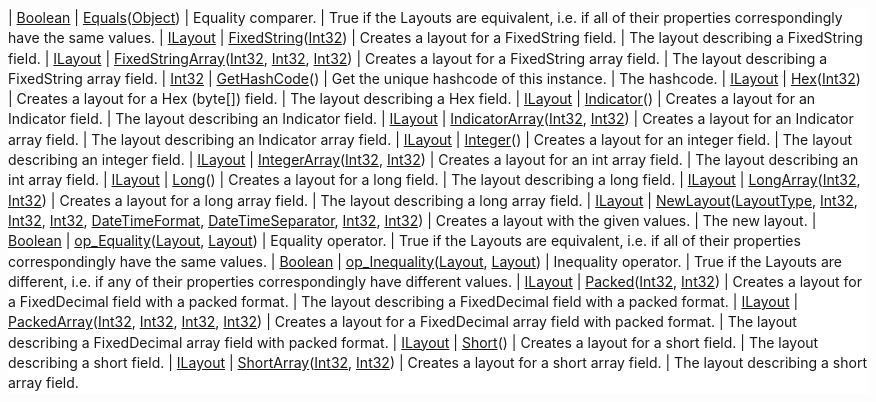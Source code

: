 | [Boolean](https://docs.microsoft.com/en-us/dotnet/api/system.boolean) | [Equals](#equalsobject)([Object](https://docs.microsoft.com/en-us/dotnet/api/system.object)) | Equality comparer. | True if the Layouts are equivalent, i.e. if all of their properties correspondingly have the same values.
| [ILayout](/reference/asna-qsys-runtime/classes/i-layout.html) | [FixedString](#fixedstringint32)([Int32](https://docs.microsoft.com/en-us/dotnet/api/system.int32)) | Creates a layout for a FixedString field. | The layout describing a FixedString field.
| [ILayout](/reference/asna-qsys-runtime/classes/i-layout.html) | [FixedStringArray](#fixedstringarrayint32-int32-int32)([Int32](https://docs.microsoft.com/en-us/dotnet/api/system.int32), [Int32](https://docs.microsoft.com/en-us/dotnet/api/system.int32), [Int32](https://docs.microsoft.com/en-us/dotnet/api/system.int32)) | Creates a layout for a FixedString array field. | The layout describing a FixedString array field.
| [Int32](https://docs.microsoft.com/en-us/dotnet/api/system.int32) | [GetHashCode](#gethashcode)() | Get the unique hashcode of this instance. | The hashcode.
| [ILayout](/reference/asna-qsys-runtime/classes/i-layout.html) | [Hex](#hexint32)([Int32](https://docs.microsoft.com/en-us/dotnet/api/system.int32)) | Creates a layout for a Hex (byte[]) field. | The layout describing a Hex field.
| [ILayout](/reference/asna-qsys-runtime/classes/i-layout.html) | [Indicator](#indicator)() | Creates a layout for an Indicator field. | The layout describing an Indicator field.
| [ILayout](/reference/asna-qsys-runtime/classes/i-layout.html) | [IndicatorArray](#indicatorarrayint32-int32)([Int32](https://docs.microsoft.com/en-us/dotnet/api/system.int32), [Int32](https://docs.microsoft.com/en-us/dotnet/api/system.int32)) | Creates a layout for an Indicator array field. | The layout describing an Indicator array field.
| [ILayout](/reference/asna-qsys-runtime/classes/i-layout.html) | [Integer](#integer)() | Creates a layout for an integer field. | The layout describing an integer field.
| [ILayout](/reference/asna-qsys-runtime/classes/i-layout.html) | [IntegerArray](#integerarrayint32-int32)([Int32](https://docs.microsoft.com/en-us/dotnet/api/system.int32), [Int32](https://docs.microsoft.com/en-us/dotnet/api/system.int32)) | Creates a layout for an int array field. | The layout describing an int array field.
| [ILayout](/reference/asna-qsys-runtime/classes/i-layout.html) | [Long](#long)() | Creates a layout for a long field. | The layout describing a long field.
| [ILayout](/reference/asna-qsys-runtime/classes/i-layout.html) | [LongArray](#longarrayint32-int32)([Int32](https://docs.microsoft.com/en-us/dotnet/api/system.int32), [Int32](https://docs.microsoft.com/en-us/dotnet/api/system.int32)) | Creates a layout for a long array field. | The layout describing a long array field.
| [ILayout](/reference/asna-qsys-runtime/classes/i-layout.html) | [NewLayout](#newlayoutlayouttype-int32-int32-int32-datetimeformat-datetimeseparator-int32-int32)([LayoutType](/reference/asna-qsys-runtime/classes/layout-type.html), [Int32](https://docs.microsoft.com/en-us/dotnet/api/system.int32), [Int32](https://docs.microsoft.com/en-us/dotnet/api/system.int32), [Int32](https://docs.microsoft.com/en-us/dotnet/api/system.int32), [DateTimeFormat](/reference/datagate-client/date-time-format-enumeration.html), [DateTimeSeparator](/reference/asna-qsys-runtime/classes/date-time-separator.html), [Int32](https://docs.microsoft.com/en-us/dotnet/api/system.int32), [Int32](https://docs.microsoft.com/en-us/dotnet/api/system.int32)) | Creates a layout with the given values. | The new layout.
| [Boolean](https://docs.microsoft.com/en-us/dotnet/api/system.boolean) | [op_Equality](#op_equalitylayout-layout)([Layout](/reference/asna-qsys-runtime/classes/layout.html), [Layout](/reference/asna-qsys-runtime/classes/layout.html)) | Equality operator. | True if the Layouts are equivalent, i.e. if all of their properties correspondingly have the same values.
| [Boolean](https://docs.microsoft.com/en-us/dotnet/api/system.boolean) | [op_Inequality](#op_inequalitylayout-layout)([Layout](/reference/asna-qsys-runtime/classes/layout.html), [Layout](/reference/asna-qsys-runtime/classes/layout.html)) | Inequality operator. | True if the Layouts are different, i.e. if any of their properties correspondingly have different values.
| [ILayout](/reference/asna-qsys-runtime/classes/i-layout.html) | [Packed](#packedint32-int32)([Int32](https://docs.microsoft.com/en-us/dotnet/api/system.int32), [Int32](https://docs.microsoft.com/en-us/dotnet/api/system.int32)) | Creates a layout for a FixedDecimal field with a packed format. | The layout describing a FixedDecimal field with a packed format.
| [ILayout](/reference/asna-qsys-runtime/classes/i-layout.html) | [PackedArray](#packedarrayint32-int32-int32-int32)([Int32](https://docs.microsoft.com/en-us/dotnet/api/system.int32), [Int32](https://docs.microsoft.com/en-us/dotnet/api/system.int32), [Int32](https://docs.microsoft.com/en-us/dotnet/api/system.int32), [Int32](https://docs.microsoft.com/en-us/dotnet/api/system.int32)) | Creates a layout for a FixedDecimal array field with packed format. | The layout describing a FixedDecimal array field with packed format.
| [ILayout](/reference/asna-qsys-runtime/classes/i-layout.html) | [Short](#short)() | Creates a layout for a short field. | The layout describing a short field.
| [ILayout](/reference/asna-qsys-runtime/classes/i-layout.html) | [ShortArray](#shortarrayint32-int32)([Int32](https://docs.microsoft.com/en-us/dotnet/api/system.int32), [Int32](https://docs.microsoft.com/en-us/dotnet/api/system.int32)) | Creates a layout for a short array field. | The layout describing a short array field.